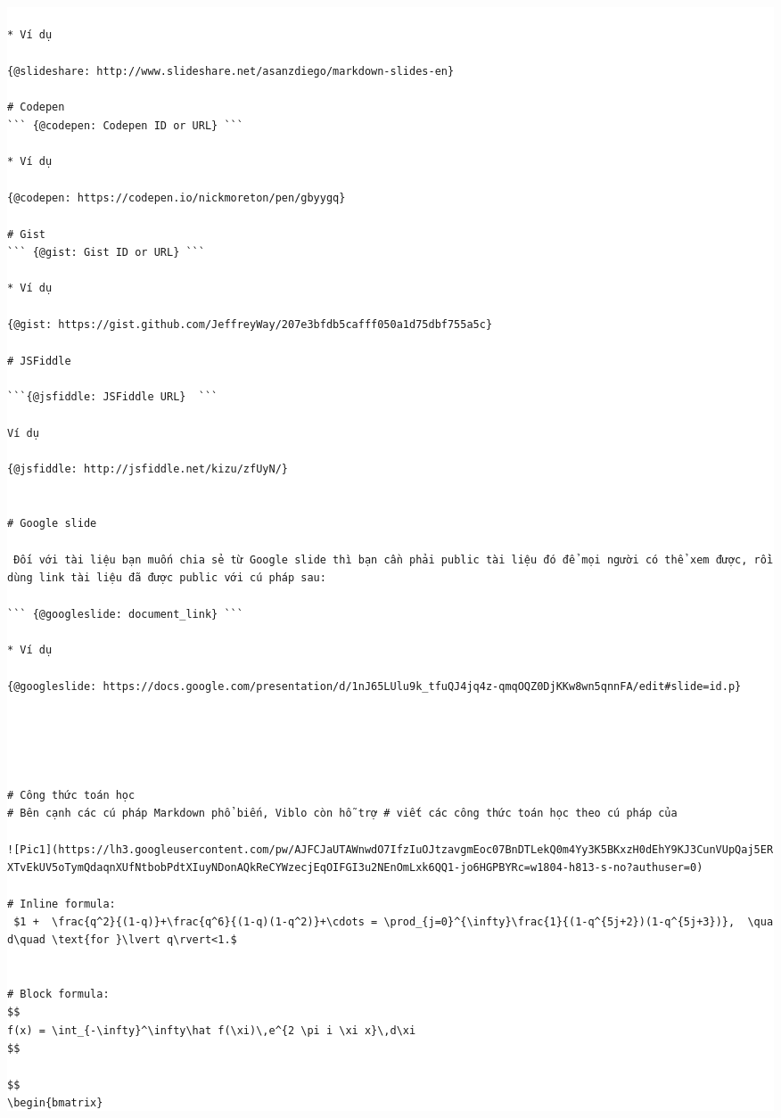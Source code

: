 ```

* Ví dụ

{@slideshare: http://www.slideshare.net/asanzdiego/markdown-slides-en}

# Codepen
``` {@codepen: Codepen ID or URL} ```

* Ví dụ

{@codepen: https://codepen.io/nickmoreton/pen/gbyygq}

# Gist
``` {@gist: Gist ID or URL} ```

* Ví dụ

{@gist: https://gist.github.com/JeffreyWay/207e3bfdb5cafff050a1d75dbf755a5c}

# JSFiddle

```{@jsfiddle: JSFiddle URL}  ```

Ví dụ

{@jsfiddle: http://jsfiddle.net/kizu/zfUyN/}


# Google slide

 Đối với tài liệu bạn muốn chia sẻ từ Google slide thì bạn cần phải public tài liệu đó để mọi người có thể xem được, rồi dùng link tài liệu đã được public với cú pháp sau:

``` {@googleslide: document_link} ```

* Ví dụ

{@googleslide: https://docs.google.com/presentation/d/1nJ65LUlu9k_tfuQJ4jq4z-qmqOQZ0DjKKw8wn5qnnFA/edit#slide=id.p}





# Công thức toán học
# Bên cạnh các cú pháp Markdown phổ biến, Viblo còn hỗ trợ # viết các công thức toán học theo cú pháp của 

![Pic1](https://lh3.googleusercontent.com/pw/AJFCJaUTAWnwdO7IfzIuOJtzavgmEoc07BnDTLekQ0m4Yy3K5BKxzH0dEhY9KJ3CunVUpQaj5ERXTvEkUV5oTymQdaqnXUfNtbobPdtXIuyNDonAQkReCYWzecjEqOIFGI3u2NEnOmLxk6QQ1-jo6HGPBYRc=w1804-h813-s-no?authuser=0)

# Inline formula:
 $1 +  \frac{q^2}{(1-q)}+\frac{q^6}{(1-q)(1-q^2)}+\cdots = \prod_{j=0}^{\infty}\frac{1}{(1-q^{5j+2})(1-q^{5j+3})},  \quad\quad \text{for }\lvert q\rvert<1.$ 


# Block formula:
$$
f(x) = \int_{-\infty}^\infty\hat f(\xi)\,e^{2 \pi i \xi x}\,d\xi
$$

$$
\begin{bmatrix}
```